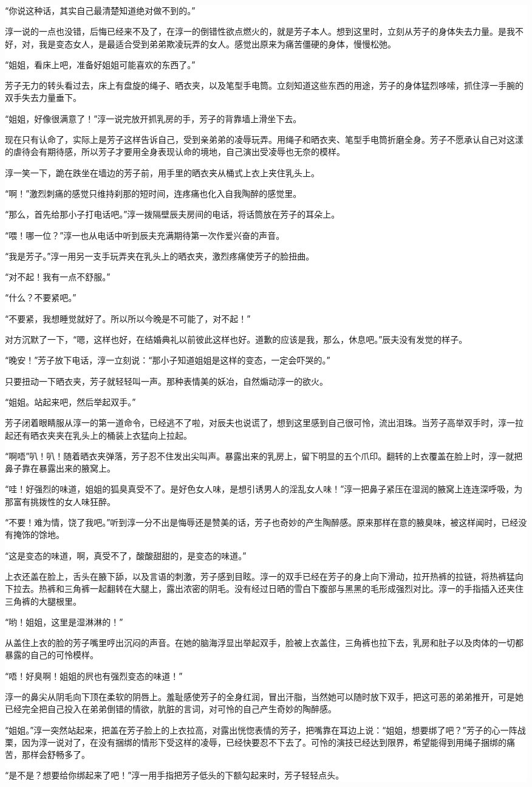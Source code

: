 “你说这种话，其实自己最清楚知道绝对做不到的。”

淳一说的一点也没错，后悔已经来不及了，在淳一的倒错性欲点燃火的，就是芳子本人。想到这里时，立刻从芳子的身体失去力量。是我不好，对，我是变态女人，是最适合受到弟弟欺凌玩弄的女人。感觉出原来为痛苦僵硬的身体，慢慢松弛。

“姐姐，看床上吧，准备好姐姐可能喜欢的东西了。”

芳子无力的转头看过去，床上有盘旋的绳子、晒衣夹，以及笔型手电筒。立刻知道这些东西的用途，芳子的身体猛烈哆嗦，抓住淳一手腕的双手失去力量垂下。

“姐姐，好像很满意了！”淳一说完放开抓乳房的手，芳子的背靠墙上滑坐下去。

现在只有认命了，实际上是芳子这样告诉自己，受到亲弟弟的凌辱玩弄。用绳子和晒衣夹、笔型手电筒折磨全身。芳子不愿承认自己对这漾的虐待会有期待感，所以芳子才要用全身表现认命的境地，自己演出受凌辱也无奈的模样。

淳一笑一下，跪在跌坐在墙边的芳子前，用手里的晒衣夹从桶式上衣上夹住乳头上。

“啊！”激烈刺痛的感觉只维持刹那的短时间，连疼痛也化入自我陶醉的感觉里。

“那么，首先给那小子打电话吧。”淳一拨隔壁辰夫房间的电话，将话筒放在芳子的耳朵上。

“喂！哪一位？”淳一也从电话中听到辰夫充满期待第一次作爱兴奋的声音。

“我是芳子。”淳一用另一支手玩弄夹在乳头上的晒衣夹，激烈疼痛使芳子的脸扭曲。

“对不起！我有一点不舒服。”

“什么？不要紧吧。”

“不要紧，我想睡觉就好了。所以所以今晚是不可能了，对不起！”

对方沉默了一下，“嗯，这样也好，在结婚典礼以前彼此这样也好。道歉的应该是我，那么，休息吧。”辰夫没有发觉的样子。

“晚安！”芳子放下电话，淳一立刻说：“那小子知道姐姐是这样的变态，一定会吓哭的。”

只要扭动一下晒衣夹，芳子就轻轻叫一声。那种表情美的妖冶，自然煽动淳一的欲火。

“姐姐。站起来吧，然后举起双手。”

芳子闭着眼睛服从淳一的第一道命令，已经逃不了啦，对辰夫也说谎了，想到这里感到自己很可怜，流出泪珠。当芳子高举双手时，淳一拉起还有晒衣夹夹在乳头上的桶装上衣猛向上拉起。

“啊唔”叭！叭！随着晒衣夹弹落，芳子忍不住发出尖叫声。暴露出来的乳房上，留下明显的五个爪印。翻转的上衣覆盖在脸上时，淳一就把鼻子靠在暴露出来的腋窝上。

“哇！好强烈的味道，姐姐的狐臭真受不了。是好色女人味，是想引诱男人的淫乱女人味！”淳一把鼻子紧压在湿润的腋窝上连连深呼吸，为那富有挑拨性的女人味狂醉。

“不要！难为情，饶了我吧。”听到淳一分不出是悔辱还是赞美的话，芳子也奇妙的产生陶醉感。原来那样在意的腋臭味，被这样闻时，已经没有掩饰的馀地。

“这是变态的味道，啊，真受不了，酸酸甜甜的，是变态的味道。”

上衣还盖在脸上，舌头在腋下舔，以及言语的刺激，芳子感到目眩。淳一的双手已经在芳子的身上向下滑动，拉开热裤的拉链，将热裤猛向下拉去。热裤和三角裤一起翻转在大腿上，露出浓密的阴毛。没有经过日晒的雪白下腹部与黑黑的毛形成强烈对比。淳一的手指插入还夹住三角裤的大腿根里。

“哟！姐姐，这里是湿淋淋的！”

从盖住上衣的脸的芳子嘴里哼出沉闷的声音。在她的脑海浮显出举起双手，脸被上衣盖住，三角裤也拉下去，乳房和肚子以及肉体的一切都暴露的自己的可怜模样。

“唔！好臭啊！姐姐的屄也有强烈变态的味道！”

淳一的鼻尖从阴毛向下顶在柔软的阴唇上。羞耻感使芳子的全身红润，冒出汗脂，当然她可以随时放下双手，把这可恶的弟弟推开，可是她已经完全把自己投入在弟弟倒错的情欲，肮脏的言词，对可怜的自己产生奇妙的陶醉感。

“姐姐。”淳一突然站起来，把盖在芳子脸上的上衣拉高，对露出恍惚表情的芳子，把嘴靠在耳边上说：“姐姐，想要绑了吧？”芳子的心一阵战栗，因为淳一说对了，在没有捆绑的情形下受这样的凌辱，已经快要忍不下去了。可怜的演技已经达到限界，希望能得到用绳子捆绑的痛苦，那样会舒畅多了。

“是不是？想要给你绑起来了吧！”淳一用手指把芳子低头的下额勾起来时，芳子轻轻点头。

